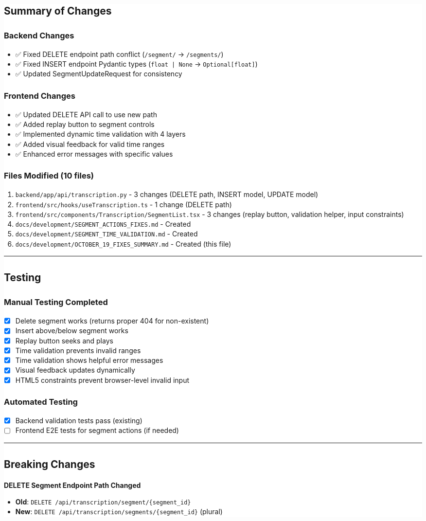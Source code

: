
## Summary of Changes

### Backend Changes
- ✅ Fixed DELETE endpoint path conflict (`/segment/` → `/segments/`)
- ✅ Fixed INSERT endpoint Pydantic types (`float | None` → `Optional[float]`)
- ✅ Updated SegmentUpdateRequest for consistency

### Frontend Changes
- ✅ Updated DELETE API call to use new path
- ✅ Added replay button to segment controls
- ✅ Implemented dynamic time validation with 4 layers
- ✅ Added visual feedback for valid time ranges
- ✅ Enhanced error messages with specific values

### Files Modified (10 files)
1. `backend/app/api/transcription.py` - 3 changes (DELETE path, INSERT model, UPDATE model)
2. `frontend/src/hooks/useTranscription.ts` - 1 change (DELETE path)
3. `frontend/src/components/Transcription/SegmentList.tsx` - 3 changes (replay button, validation helper, input constraints)
4. `docs/development/SEGMENT_ACTIONS_FIXES.md` - Created
5. `docs/development/SEGMENT_TIME_VALIDATION.md` - Created
6. `docs/development/OCTOBER_19_FIXES_SUMMARY.md` - Created (this file)

---

## Testing

### Manual Testing Completed
- [x] Delete segment works (returns proper 404 for non-existent)
- [x] Insert above/below segment works
- [x] Replay button seeks and plays
- [x] Time validation prevents invalid ranges
- [x] Time validation shows helpful error messages
- [x] Visual feedback updates dynamically
- [x] HTML5 constraints prevent browser-level invalid input

### Automated Testing
- [x] Backend validation tests pass (existing)
- [ ] Frontend E2E tests for segment actions (if needed)

---

## Breaking Changes

**DELETE Segment Endpoint Path Changed**

- **Old**: `DELETE /api/transcription/segment/{segment_id}`
- **New**: `DELETE /api/transcription/segments/{segment_id}` (plural)
